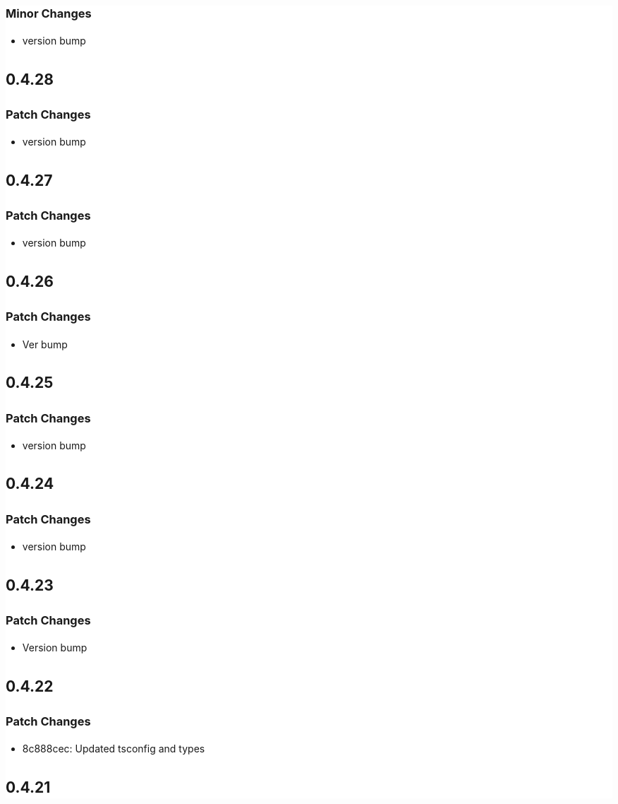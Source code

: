### Minor Changes

- version bump

## 0.4.28

### Patch Changes

- version bump

## 0.4.27

### Patch Changes

- version bump

## 0.4.26

### Patch Changes

- Ver bump

## 0.4.25

### Patch Changes

- version bump

## 0.4.24

### Patch Changes

- version bump

## 0.4.23

### Patch Changes

- Version bump

## 0.4.22

### Patch Changes

- 8c888cec: Updated tsconfig and types

## 0.4.21
